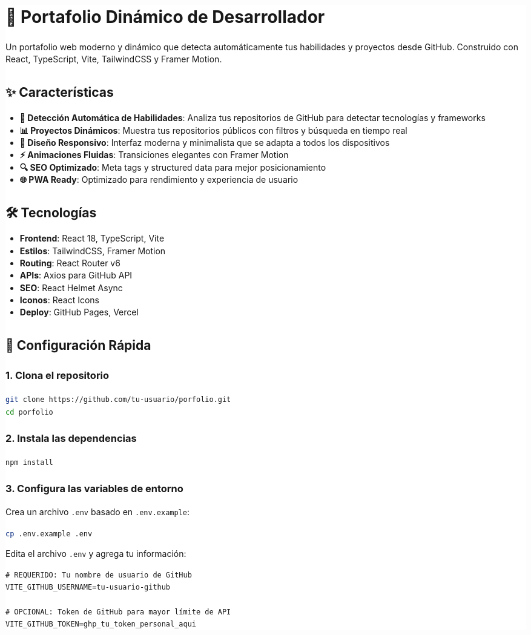 # 🚀 Portafolio Dinámico de Desarrollador

Un portafolio web moderno y dinámico que detecta automáticamente tus habilidades y proyectos desde GitHub. Construido con React, TypeScript, Vite, TailwindCSS y Framer Motion.

## ✨ Características

- **🎯 Detección Automática de Habilidades**: Analiza tus repositorios de GitHub para detectar tecnologías y frameworks
- **📊 Proyectos Dinámicos**: Muestra tus repositorios públicos con filtros y búsqueda en tiempo real
- **🎨 Diseño Responsivo**: Interfaz moderna y minimalista que se adapta a todos los dispositivos
- **⚡ Animaciones Fluidas**: Transiciones elegantes con Framer Motion
- **🔍 SEO Optimizado**: Meta tags y structured data para mejor posicionamiento
- **🌐 PWA Ready**: Optimizado para rendimiento y experiencia de usuario

## 🛠️ Tecnologías

- **Frontend**: React 18, TypeScript, Vite
- **Estilos**: TailwindCSS, Framer Motion
- **Routing**: React Router v6
- **APIs**: Axios para GitHub API
- **SEO**: React Helmet Async
- **Iconos**: React Icons
- **Deploy**: GitHub Pages, Vercel

## 🚀 Configuración Rápida

### 1. Clona el repositorio

```bash
git clone https://github.com/tu-usuario/porfolio.git
cd porfolio
```

### 2. Instala las dependencias

```bash
npm install
```

### 3. Configura las variables de entorno

Crea un archivo `.env` basado en `.env.example`:

```bash
cp .env.example .env
```

Edita el archivo `.env` y agrega tu información:

```env
# REQUERIDO: Tu nombre de usuario de GitHub
VITE_GITHUB_USERNAME=tu-usuario-github

# OPCIONAL: Token de GitHub para mayor límite de API
VITE_GITHUB_TOKEN=ghp_tu_token_personal_aqui
```
